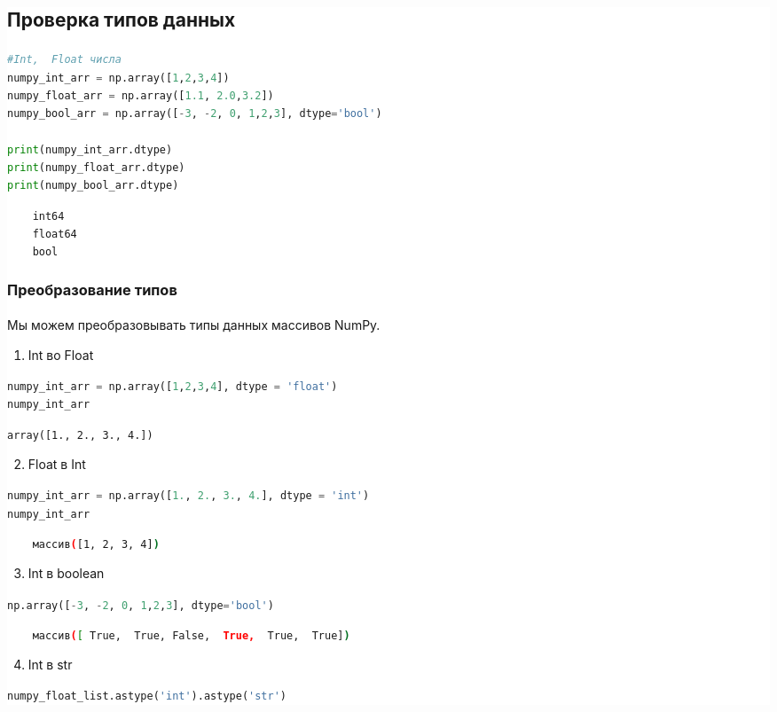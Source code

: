 ## Проверка типов данных

```py
#Int,  Float числа
numpy_int_arr = np.array([1,2,3,4])
numpy_float_arr = np.array([1.1, 2.0,3.2])
numpy_bool_arr = np.array([-3, -2, 0, 1,2,3], dtype='bool')

print(numpy_int_arr.dtype)
print(numpy_float_arr.dtype)
print(numpy_bool_arr.dtype)
```

```sh
    int64
    float64
    bool
```

### Преобразование типов

Мы можем преобразовывать типы данных массивов NumPy.

1. Int во Float

```py
numpy_int_arr = np.array([1,2,3,4], dtype = 'float')
numpy_int_arr
```

    array([1., 2., 3., 4.])

2. Float в Int

```py
numpy_int_arr = np.array([1., 2., 3., 4.], dtype = 'int')
numpy_int_arr
```

```sh
    массив([1, 2, 3, 4])
```

3. Int в boolean

```py
np.array([-3, -2, 0, 1,2,3], dtype='bool')

```

```sh
    массив([ True,  True, False,  True,  True,  True])
```

4. Int в str

```py
numpy_float_list.astype('int').astype('str')
```
